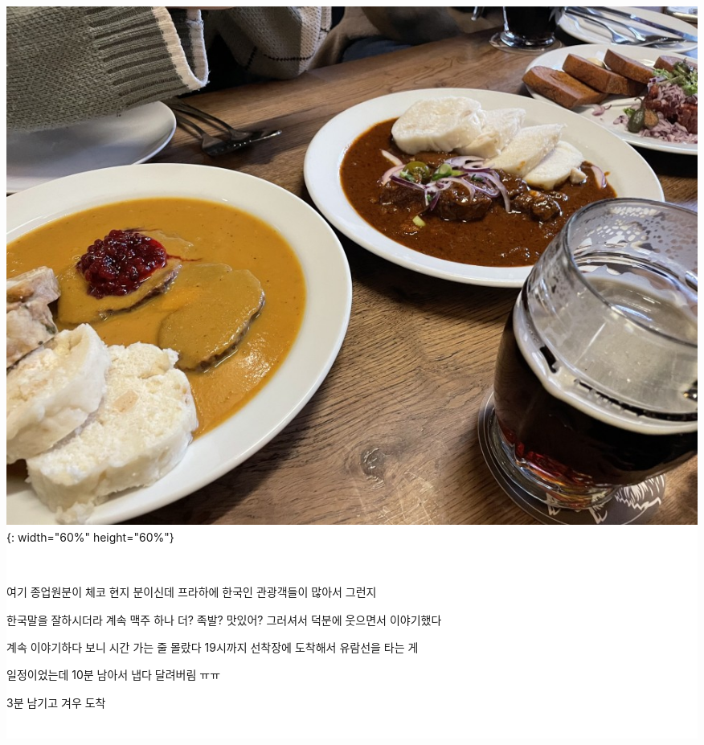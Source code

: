 ![alt_text](/assets/images/post/blog/prague2/39.png){: width="60%" height="60%"}








​

여기 종업원분이 체코 현지 분이신데 프라하에 한국인 관광객들이 많아서 그런지

한국말을 잘하시더라 계속 맥주 하나 더? 족발? 맛있어? 그러셔서 덕분에 웃으면서 이야기했다

계속 이야기하다 보니 시간 가는 줄 몰랐다 19시까지 선착장에 도착해서 유람선을 타는 게 

일정이었는데 10분 남아서 냅다 달려버림 ㅠㅠ

3분 남기고 겨우 도착

​




